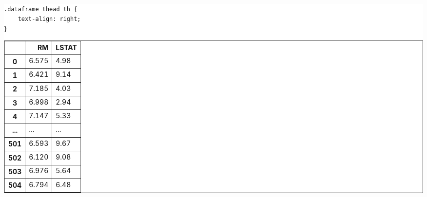     .dataframe thead th {
        text-align: right;
    }
</style>
<table border="1" class="dataframe">
  <thead>
    <tr style="text-align: right;">
      <th></th>
      <th>RM</th>
      <th>LSTAT</th>
    </tr>
  </thead>
  <tbody>
    <tr>
      <th>0</th>
      <td>6.575</td>
      <td>4.98</td>
    </tr>
    <tr>
      <th>1</th>
      <td>6.421</td>
      <td>9.14</td>
    </tr>
    <tr>
      <th>2</th>
      <td>7.185</td>
      <td>4.03</td>
    </tr>
    <tr>
      <th>3</th>
      <td>6.998</td>
      <td>2.94</td>
    </tr>
    <tr>
      <th>4</th>
      <td>7.147</td>
      <td>5.33</td>
    </tr>
    <tr>
      <th>...</th>
      <td>...</td>
      <td>...</td>
    </tr>
    <tr>
      <th>501</th>
      <td>6.593</td>
      <td>9.67</td>
    </tr>
    <tr>
      <th>502</th>
      <td>6.120</td>
      <td>9.08</td>
    </tr>
    <tr>
      <th>503</th>
      <td>6.976</td>
      <td>5.64</td>
    </tr>
    <tr>
      <th>504</th>
      <td>6.794</td>
      <td>6.48</td>
    </tr>
    <tr>
